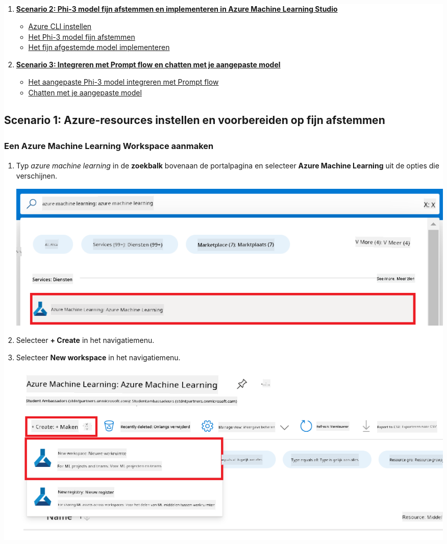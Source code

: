 1. **[Scenario 2: Phi-3 model fijn afstemmen en implementeren in Azure Machine Learning Studio](../../../../../../md/02.Application/01.TextAndChat/Phi3)**
    - [Azure CLI instellen](../../../../../../md/02.Application/01.TextAndChat/Phi3)
    - [Het Phi-3 model fijn afstemmen](../../../../../../md/02.Application/01.TextAndChat/Phi3)
    - [Het fijn afgestemde model implementeren](../../../../../../md/02.Application/01.TextAndChat/Phi3)

1. **[Scenario 3: Integreren met Prompt flow en chatten met je aangepaste model](../../../../../../md/02.Application/01.TextAndChat/Phi3)**
    - [Het aangepaste Phi-3 model integreren met Prompt flow](../../../../../../md/02.Application/01.TextAndChat/Phi3)
    - [Chatten met je aangepaste model](../../../../../../md/02.Application/01.TextAndChat/Phi3)

## Scenario 1: Azure-resources instellen en voorbereiden op fijn afstemmen

### Een Azure Machine Learning Workspace aanmaken

1. Typ *azure machine learning* in de **zoekbalk** bovenaan de portalpagina en selecteer **Azure Machine Learning** uit de opties die verschijnen.

    ![Type azure machine learning](../../../../../../translated_images/01-01-type-azml.a5116f8454d98c600d87008fb78206d2cf90c0b920c231618a8ec8baaa6f46c3.nl.png)

1. Selecteer **+ Create** in het navigatiemenu.

1. Selecteer **New workspace** in het navigatiemenu.

    ![Select new workspace](../../../../../../translated_images/01-02-select-new-workspace.83e17436f8898dc4fbb808d1bbcd92962692b1fa687f4c5d3952f453177825bc.nl.png)
